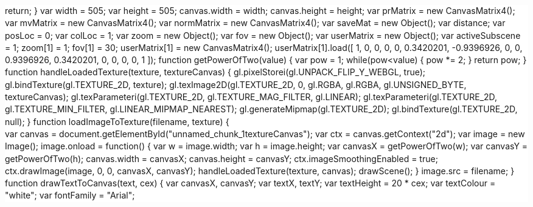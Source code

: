 return;
}
var width = 505;  var height = 505;
canvas.width = width;   canvas.height = height;
var prMatrix = new CanvasMatrix4();
var mvMatrix = new CanvasMatrix4();
var normMatrix = new CanvasMatrix4();
var saveMat = new Object();
var distance;
var posLoc = 0;
var colLoc = 1;
var zoom = new Object();
var fov = new Object();
var userMatrix = new Object();
var activeSubscene = 1;
zoom[1] = 1;
fov[1] = 30;
userMatrix[1] = new CanvasMatrix4();
userMatrix[1].load([
1, 0, 0, 0,
0, 0.3420201, -0.9396926, 0,
0, 0.9396926, 0.3420201, 0,
0, 0, 0, 1
]);
function getPowerOfTwo(value) {
var pow = 1;
while(pow<value) {
pow *= 2;
}
return pow;
}
function handleLoadedTexture(texture, textureCanvas) {
gl.pixelStorei(gl.UNPACK_FLIP_Y_WEBGL, true);
gl.bindTexture(gl.TEXTURE_2D, texture);
gl.texImage2D(gl.TEXTURE_2D, 0, gl.RGBA, gl.RGBA, gl.UNSIGNED_BYTE, textureCanvas);
gl.texParameteri(gl.TEXTURE_2D, gl.TEXTURE_MAG_FILTER, gl.LINEAR);
gl.texParameteri(gl.TEXTURE_2D, gl.TEXTURE_MIN_FILTER, gl.LINEAR_MIPMAP_NEAREST);
gl.generateMipmap(gl.TEXTURE_2D);
gl.bindTexture(gl.TEXTURE_2D, null);
}
function loadImageToTexture(filename, texture) {   
var canvas = document.getElementById("unnamed_chunk_1textureCanvas");
var ctx = canvas.getContext("2d");
var image = new Image();
image.onload = function() {
var w = image.width;
var h = image.height;
var canvasX = getPowerOfTwo(w);
var canvasY = getPowerOfTwo(h);
canvas.width = canvasX;
canvas.height = canvasY;
ctx.imageSmoothingEnabled = true;
ctx.drawImage(image, 0, 0, canvasX, canvasY);
handleLoadedTexture(texture, canvas);
drawScene();
}
image.src = filename;
}  	   
function drawTextToCanvas(text, cex) {
var canvasX, canvasY;
var textX, textY;
var textHeight = 20 * cex;
var textColour = "white";
var fontFamily = "Arial";
